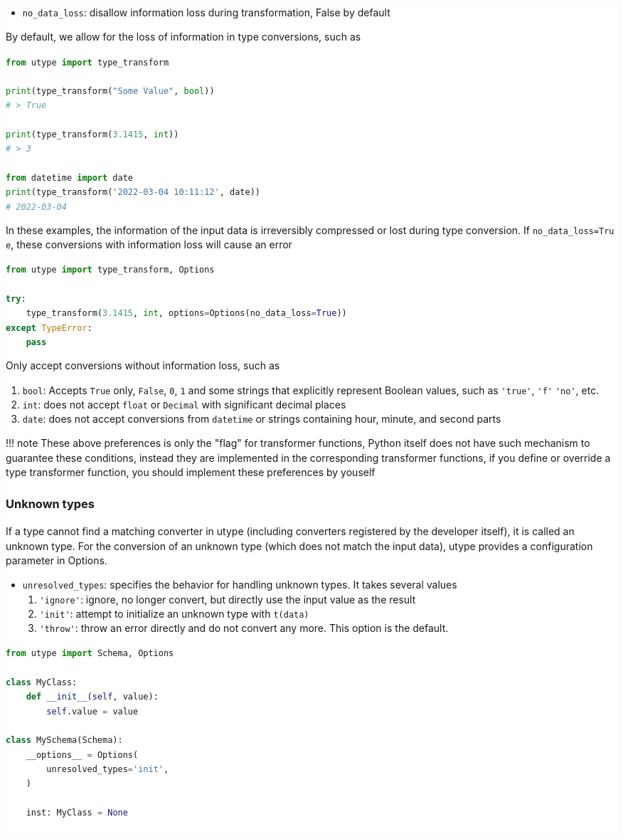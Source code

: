  * `no_data_loss`: disallow information loss during transformation, False by default

By default, we allow for the loss of information in type conversions, such as

```python
from utype import type_transform

print(type_transform("Some Value", bool))
# > True

print(type_transform(3.1415, int))
# > 3

from datetime import date
print(type_transform('2022-03-04 10:11:12', date))
# 2022-03-04
```

In these examples, the information of the input data is irreversibly compressed or lost during type conversion. If `no_data_loss=True`, these conversions with information loss will cause an error

```python
from utype import type_transform, Options

try:
	type_transform(3.1415, int, options=Options(no_data_loss=True))
except TypeError:
	pass
```

Only accept conversions without information loss, such as

 1. `bool`: Accepts `True` only, `False`, `0`, `1` and some strings that explicitly represent Boolean values, such as `'true'`, `'f'` `'no'`, etc.
 2. `int`: does not accept `float` or `Decimal` with significant decimal places
 3. `date`: does not accept conversions from `datetime` or strings containing hour, minute, and second parts

!!! note
	These above preferences is only the "flag" for transformer functions, Python itself does not have such mechanism to guarantee these conditions, instead they are implemented in the corresponding transformer functions, if you define or override a type transformer function, you should implement these preferences by youself

### Unknown types

If a type cannot find a matching converter in utype (including converters registered by the developer itself), it is called an unknown type. For the conversion of an unknown type (which does not match the input data), utype provides a configuration parameter in Options.

* `unresolved_types`: specifies the behavior for handling unknown types. It takes several values
	1. `'ignore'`: ignore, no longer convert, but directly use the input value as the result
	2. `'init'`: attempt to initialize an unknown type with `t(data)`
	3. `'throw'`: throw an error directly and do not convert any more. This option is the default.

```python
from utype import Schema, Options

class MyClass:  
    def __init__(self, value):  
        self.value = value  
          
class MySchema(Schema):  
    __options__ = Options(  
        unresolved_types='init',  
    )  
      
    inst: MyClass = None  
  
```